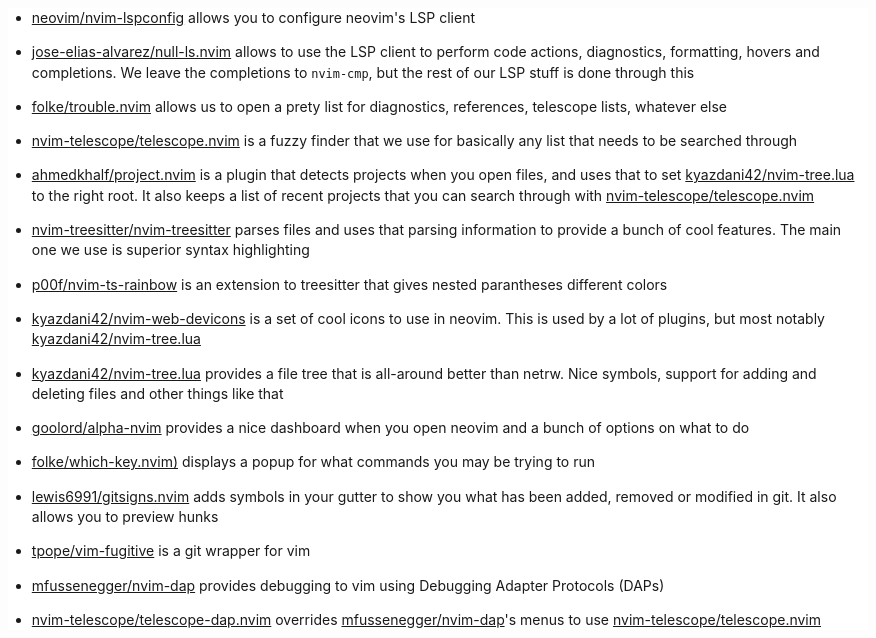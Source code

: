 - [neovim/nvim-lspconfig](https://github.com/neovim/nvim-lspconfig) allows you
  to configure neovim's LSP client

- [jose-elias-alvarez/null-ls.nvim](https://github.com/jose-elias-alvarez/null-ls.nvim)
  allows to use the LSP client to perform code actions, diagnostics, formatting,
  hovers and completions. We leave the completions to `nvim-cmp`, but the rest
  of our LSP stuff is done through this

- [folke/trouble.nvim](https://github.com/folke/trouble.nvim) allows us to open
  a prety list for diagnostics, references, telescope lists, whatever else

- [nvim-telescope/telescope.nvim](https://github.com/nvim-telescope/telescope.nvim)
  is a fuzzy finder that we use for basically any list that needs to be searched
  through

- [ahmedkhalf/project.nvim](https://github.com/ahmedkhalf/project.nvim) is a
  plugin that detects projects when you open files, and uses that to set
  [kyazdani42/nvim-tree.lua](https://github.com/kyazdani42/nvim-tree.lua) to the
  right root. It also keeps a list of recent projects that you can search
  through with
  [nvim-telescope/telescope.nvim](https://github.com/nvim-telescope/telescope.nvim)

- [nvim-treesitter/nvim-treesitter](https://github.com/nvim-treesitter/nvim-treesitter)
  parses files and uses that parsing information to provide a bunch of cool
  features. The main one we use is superior syntax highlighting

- [p00f/nvim-ts-rainbow](https://github.com/p00f/nvim-ts-rainbow) is an
  extension to treesitter that gives nested parantheses different colors

- [kyazdani42/nvim-web-devicons](https://github.com/kyazdani42/nvim-web-devicons)
  is a set of cool icons to use in neovim. This is used by a lot of plugins, but
  most notably
  [kyazdani42/nvim-tree.lua](https://github.com/kyazdani42/nvim-tree.lua)

- [kyazdani42/nvim-tree.lua](https://github.com/kyazdani42/nvim-tree.lua)
  provides a file tree that is all-around better than netrw. Nice symbols,
  support for adding and deleting files and other things like that

- [goolord/alpha-nvim](https://github.com/goolord/alpha-nvim) provides a nice
  dashboard when you open neovim and a bunch of options on what to do

- [folke/which-key.nvim)](https://github.com/folke/which-key.nvim) displays a
  popup for what commands you may be trying to run

- [lewis6991/gitsigns.nvim](https://github.com/lewis6991/gitsigns.nvim) adds
  symbols in your gutter to show you what has been added, removed or modified in
  git. It also allows you to preview hunks

- [tpope/vim-fugitive](https://github.com/tpope/vim-fugitive) is a git wrapper
  for vim

- [mfussenegger/nvim-dap](https://github.com/mfussenegger/nvim-dap) provides
  debugging to vim using Debugging Adapter Protocols (DAPs)

- [nvim-telescope/telescope-dap.nvim](https://github.com/nvim-telescope/telescope-dap.nvim)
  overrides [mfussenegger/nvim-dap](https://github.com/mfussenegger/nvim-dap)'s
  menus to use
  [nvim-telescope/telescope.nvim](https://github.com/nvim-telescope/telescope.nvim)
